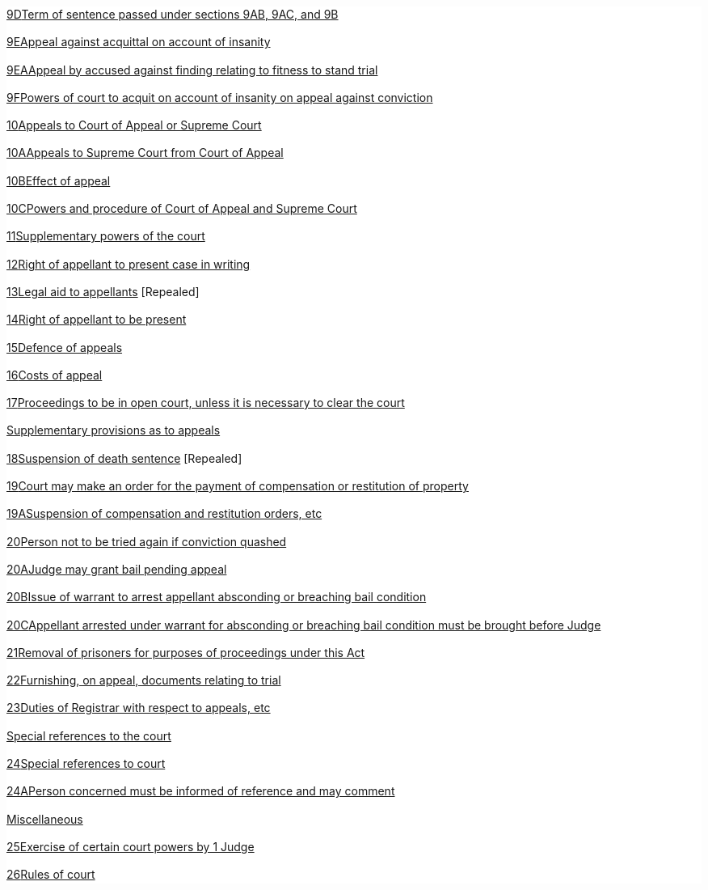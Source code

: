 [9D][18][][18][Term of sentence passed under sections 9AB, 9AC, and 9B][18]

[9E][19][][19][Appeal against acquittal on account of insanity][19]

[9EA][20][][20][Appeal by accused against finding relating to fitness to stand trial][20]

[9F][21][][21][Powers of court to acquit on account of insanity on appeal against conviction][21]

[10][22][][22][Appeals to Court of Appeal or Supreme Court][22]

[10A][23][][23][Appeals to Supreme Court from Court of Appeal][23]

[10B][24][][24][Effect of appeal][24]

[10C][25][][25][Powers and procedure of Court of Appeal and Supreme Court][25]

[11][26][][26][Supplementary powers of the court][26]

[12][27][][27][Right of appellant to present case in writing][27]

[13][28][][28][Legal aid to appellants][28] \[Repealed\]

[14][29][][29][Right of appellant to be present][29]

[15][30][][30][Defence of appeals][30]

[16][31][][31][Costs of appeal][31]

[17][32][][32][Proceedings to be in open court, unless it is necessary to clear the court][32]

[Supplementary provisions as to appeals][33]

[18][34][][34][Suspension of death sentence][34] \[Repealed\]

[19][35][][35][Court may make an order for the payment of compensation or restitution of property][35]

[19A][36][][36][Suspension of compensation and restitution orders, etc][36]

[20][37][][37][Person not to be tried again if conviction quashed][37]

[20A][38][][38][Judge may grant bail pending appeal][38]

[20B][39][][39][Issue of warrant to arrest appellant absconding or breaching bail condition][39]

[20C][40][][40][Appellant arrested under warrant for absconding or breaching bail condition must be brought before Judge][40]

[21][41][][41][Removal of prisoners for purposes of proceedings under this Act][41]

[22][42][][42][Furnishing, on appeal, documents relating to trial][42]

[23][43][][43][Duties of Registrar with respect to appeals, etc][43]

[Special references to the court][44]

[24][45][][45][Special references to court][45]

[24A][46][][46][Person concerned must be informed of reference and may comment][46]

[Miscellaneous][47]

[25][48][][48][Exercise of certain court powers by 1 Judge][48]

[26][49][][49][Rules of court][49]


[0]: http://www.legislation.govt.nz/act/public/1953/0100/latest/link.aspx?id=DLM195466
[1]: http://www.legislation.govt.nz/act/public/1953/0100/latest/whole.html#DLM282969
[2]: http://www.legislation.govt.nz/act/public/1953/0100/latest/whole.html#DLM282972
[3]: http://www.legislation.govt.nz/act/public/1953/0100/latest/whole.html#DLM282974
[4]: http://www.legislation.govt.nz/act/public/1953/0100/latest/whole.html#DLM1947601
[5]: http://www.legislation.govt.nz/act/public/1953/0100/latest/whole.html#DLM283228
[6]: http://www.legislation.govt.nz/act/public/1953/0100/latest/whole.html#DLM283232
[7]: http://www.legislation.govt.nz/act/public/1953/0100/latest/whole.html#DLM283234
[8]: http://www.legislation.govt.nz/act/public/1953/0100/latest/whole.html#DLM1947602
[9]: http://www.legislation.govt.nz/act/public/1953/0100/latest/whole.html#DLM283238
[10]: http://www.legislation.govt.nz/act/public/1953/0100/latest/whole.html#DLM283240
[11]: http://www.legislation.govt.nz/act/public/1953/0100/latest/whole.html#DLM283241
[12]: http://www.legislation.govt.nz/act/public/1953/0100/latest/whole.html#DLM283242
[13]: http://www.legislation.govt.nz/act/public/1953/0100/latest/whole.html#DLM283244
[14]: http://www.legislation.govt.nz/act/public/1953/0100/latest/whole.html#DLM2093655
[15]: http://www.legislation.govt.nz/act/public/1953/0100/latest/whole.html#DLM2093656
[16]: http://www.legislation.govt.nz/act/public/1953/0100/latest/whole.html#DLM283246
[17]: http://www.legislation.govt.nz/act/public/1953/0100/latest/whole.html#DLM283248
[18]: http://www.legislation.govt.nz/act/public/1953/0100/latest/whole.html#DLM283250
[19]: http://www.legislation.govt.nz/act/public/1953/0100/latest/whole.html#DLM283253
[20]: http://www.legislation.govt.nz/act/public/1953/0100/latest/whole.html#DLM283255
[21]: http://www.legislation.govt.nz/act/public/1953/0100/latest/whole.html#DLM283258
[22]: http://www.legislation.govt.nz/act/public/1953/0100/latest/whole.html#DLM283262
[23]: http://www.legislation.govt.nz/act/public/1953/0100/latest/whole.html#DLM283267
[24]: http://www.legislation.govt.nz/act/public/1953/0100/latest/whole.html#DLM283269
[25]: http://www.legislation.govt.nz/act/public/1953/0100/latest/whole.html#DLM283271
[26]: http://www.legislation.govt.nz/act/public/1953/0100/latest/whole.html#DLM283273
[27]: http://www.legislation.govt.nz/act/public/1953/0100/latest/whole.html#DLM283275
[28]: http://www.legislation.govt.nz/act/public/1953/0100/latest/whole.html#DLM283276
[29]: http://www.legislation.govt.nz/act/public/1953/0100/latest/whole.html#DLM283278
[30]: http://www.legislation.govt.nz/act/public/1953/0100/latest/whole.html#DLM283279
[31]: http://www.legislation.govt.nz/act/public/1953/0100/latest/whole.html#DLM283282
[32]: http://www.legislation.govt.nz/act/public/1953/0100/latest/whole.html#DLM283285
[33]: http://www.legislation.govt.nz/act/public/1953/0100/latest/whole.html#DLM1947603
[34]: http://www.legislation.govt.nz/act/public/1953/0100/latest/whole.html#DLM283287
[35]: http://www.legislation.govt.nz/act/public/1953/0100/latest/whole.html#DLM283290
[36]: http://www.legislation.govt.nz/act/public/1953/0100/latest/whole.html#DLM283294
[37]: http://www.legislation.govt.nz/act/public/1953/0100/latest/whole.html#DLM283296
[38]: http://www.legislation.govt.nz/act/public/1953/0100/latest/whole.html#DLM2094614
[39]: http://www.legislation.govt.nz/act/public/1953/0100/latest/whole.html#DLM2094615
[40]: http://www.legislation.govt.nz/act/public/1953/0100/latest/whole.html#DLM2094616
[41]: http://www.legislation.govt.nz/act/public/1953/0100/latest/whole.html#DLM283298
[42]: http://www.legislation.govt.nz/act/public/1953/0100/latest/whole.html#DLM283402
[43]: http://www.legislation.govt.nz/act/public/1953/0100/latest/whole.html#DLM283404
[44]: http://www.legislation.govt.nz/act/public/1953/0100/latest/whole.html#DLM1947604
[45]: http://www.legislation.govt.nz/act/public/1953/0100/latest/whole.html#DLM283406
[46]: http://www.legislation.govt.nz/act/public/1953/0100/latest/whole.html#DLM2094631
[47]: http://www.legislation.govt.nz/act/public/1953/0100/latest/whole.html#DLM1947605
[48]: http://www.legislation.govt.nz/act/public/1953/0100/latest/whole.html#DLM283410
[49]: http://www.legislation.govt.nz/act/public/1953/0100/latest/whole.html#DLM283411
[50]: http://www.legislation.govt.nz/act/public/1953/0100/latest/whole.html#DLM283413
[51]: http://www.legislation.govt.nz/act/public/1953/0100/latest/whole.html#DLM283415
[52]: http://www.legislation.govt.nz/act/public/1953/0100/latest/link.aspx?id=DLM1001807
[53]: http://www.legislation.govt.nz/act/public/1953/0100/latest/link.aspx?id=DLM216586
[54]: http://www.legislation.govt.nz/act/public/1953/0100/latest/link.aspx?id=DLM146926
[55]: http://www.legislation.govt.nz/act/public/1953/0100/latest/link.aspx?id=DLM1001934
[56]: http://www.legislation.govt.nz/act/public/1953/0100/latest/link.aspx?id=DLM404209
[57]: http://www.legislation.govt.nz/act/public/1953/0100/latest/link.aspx?id=DLM204329
[58]: http://www.legislation.govt.nz/act/public/1953/0100/latest/link.aspx?id=DLM401062
[59]: http://www.legislation.govt.nz/act/public/1953/0100/latest/link.aspx?id=DLM402310
[60]: http://www.legislation.govt.nz/act/public/1953/0100/latest/link.aspx?id=DLM404242
[61]: http://www.legislation.govt.nz/act/public/1953/0100/latest/link.aspx?id=DLM1001808
[62]: http://www.legislation.govt.nz/act/public/1953/0100/latest/link.aspx?id=DLM205009
[63]: http://www.legislation.govt.nz/act/public/1953/0100/latest/link.aspx?id=DLM1001815
[64]: http://www.legislation.govt.nz/act/public/1953/0100/latest/link.aspx?id=DLM385298
[65]: http://www.legislation.govt.nz/act/public/1953/0100/latest/link.aspx?id=DLM1001816
[66]: http://www.legislation.govt.nz/act/public/1953/0100/latest/link.aspx?id=DLM293779
[67]: http://www.legislation.govt.nz/act/public/1953/0100/latest/link.aspx?id=DLM1001817
[68]: http://www.legislation.govt.nz/act/public/1953/0100/latest/link.aspx?id=DLM35049
[69]: http://www.legislation.govt.nz/act/public/1953/0100/latest/link.aspx?id=DLM129109
[70]: http://www.legislation.govt.nz/act/public/1953/0100/latest/link.aspx?id=DLM130377
[71]: http://www.legislation.govt.nz/act/public/1953/0100/latest/link.aspx?id=DLM1001818
[72]: http://www.legislation.govt.nz/act/public/1953/0100/latest/link.aspx?id=DLM409990
[73]: http://www.legislation.govt.nz/act/public/1953/0100/latest/link.aspx?id=DLM1001819
[74]: http://www.legislation.govt.nz/act/public/1953/0100/latest/link.aspx?id=DLM3041505
[75]: http://www.legislation.govt.nz/act/public/1953/0100/latest/link.aspx?id=DLM1001963
[76]: http://www.legislation.govt.nz/act/public/1953/0100/latest/link.aspx?id=DLM1001979
[77]: http://www.legislation.govt.nz/act/public/1953/0100/latest/link.aspx?id=DLM3360327
[78]: http://www.legislation.govt.nz/act/public/1953/0100/latest/link.aspx?id=DLM403637
[79]: http://www.legislation.govt.nz/act/public/1953/0100/latest/link.aspx?id=DLM3865810
[80]: http://www.legislation.govt.nz/act/public/1953/0100/latest/link.aspx?id=DLM1001829
[81]: http://www.legislation.govt.nz/act/public/1953/0100/latest/link.aspx?id=DLM1001830
[82]: http://www.legislation.govt.nz/act/public/1953/0100/latest/link.aspx?id=DLM1001831
[83]: http://www.legislation.govt.nz/act/public/1953/0100/latest/link.aspx?id=DLM1001832
[84]: http://www.legislation.govt.nz/act/public/1953/0100/latest/link.aspx?id=DLM403887
[85]: http://www.legislation.govt.nz/act/public/1953/0100/latest/link.aspx?id=DLM2096078
[86]: http://www.legislation.govt.nz/act/public/1953/0100/latest/link.aspx?id=DLM224531
[87]: http://www.legislation.govt.nz/act/public/1953/0100/latest/link.aspx?id=DLM1001833
[88]: http://www.legislation.govt.nz/act/public/1953/0100/latest/link.aspx?id=DLM3041506
[89]: http://www.legislation.govt.nz/act/public/1953/0100/latest/link.aspx?id=DLM404027
[90]: http://www.legislation.govt.nz/act/public/1953/0100/latest/link.aspx?id=DLM404053
[91]: http://www.legislation.govt.nz/act/public/1953/0100/latest/link.aspx?id=DLM262175
[92]: http://www.legislation.govt.nz/act/public/1953/0100/latest/link.aspx?id=DLM1001834
[93]: http://www.legislation.govt.nz/act/public/1953/0100/latest/link.aspx?id=DLM409991
[94]: http://www.legislation.govt.nz/act/public/1953/0100/latest/link.aspx?id=DLM214075
[95]: http://www.legislation.govt.nz/act/public/1953/0100/latest/link.aspx?id=DLM1001835
[96]: http://www.legislation.govt.nz/act/public/1953/0100/latest/link.aspx?id=DLM214520
[97]: http://www.legislation.govt.nz/act/public/1953/0100/latest/link.aspx?id=DLM1001837
[98]: http://www.legislation.govt.nz/act/public/1953/0100/latest/link.aspx?id=DLM1001838
[99]: http://www.legislation.govt.nz/act/public/1953/0100/latest/link.aspx?id=DLM1001840
[100]: http://www.legislation.govt.nz/act/public/1953/0100/latest/link.aspx?id=DLM1001841
[101]: http://www.legislation.govt.nz/act/public/1953/0100/latest/link.aspx?id=DLM333795
[102]: http://www.legislation.govt.nz/act/public/1953/0100/latest/link.aspx?id=DLM1001842
[103]: http://www.legislation.govt.nz/act/public/1953/0100/latest/link.aspx?id=DLM1001844
[104]: http://www.legislation.govt.nz/act/public/1953/0100/latest/link.aspx?id=DLM1001845
[105]: http://www.legislation.govt.nz/act/public/1953/0100/latest/link.aspx?id=DLM255057
[106]: http://www.legislation.govt.nz/act/public/1953/0100/latest/link.aspx?id=DLM409992
[107]: http://www.legislation.govt.nz/act/public/1953/0100/latest/link.aspx?id=DLM409993
[108]: http://www.legislation.govt.nz/act/public/1953/0100/latest/link.aspx?id=DLM403020
[109]: http://www.legislation.govt.nz/act/public/1953/0100/latest/link.aspx?id=DLM403024
[110]: http://www.legislation.govt.nz/act/public/1953/0100/latest/link.aspx?id=DLM1001846
[111]: http://www.legislation.govt.nz/act/public/1953/0100/latest/whole.html#DLM1001826
[112]: http://www.legislation.govt.nz/act/public/1953/0100/latest/link.aspx?id=DLM1001847
[113]: http://www.legislation.govt.nz/act/public/1953/0100/latest/link.aspx?id=DLM68919
[114]: http://www.legislation.govt.nz/act/public/1953/0100/latest/link.aspx?id=DLM1001849
[115]: http://www.legislation.govt.nz/act/public/1953/0100/latest/link.aspx?id=DLM294848
[116]: http://www.legislation.govt.nz/act/public/1953/0100/latest/link.aspx?id=DLM206946
[117]: http://www.legislation.govt.nz/act/public/1953/0100/latest/link.aspx?id=DLM297136
[118]: http://www.legislation.govt.nz/act/public/1953/0100/latest/link.aspx?id=DLM1001853
[119]: http://www.legislation.govt.nz/act/public/1953/0100/latest/link.aspx?id=DLM1001855
[120]: http://www.legislation.govt.nz/act/public/1953/0100/latest/link.aspx?id=DLM1001856
[121]: http://www.legislation.govt.nz/act/public/1953/0100/latest/link.aspx?id=DLM1001861
[122]: http://www.legislation.govt.nz/act/public/1953/0100/latest/link.aspx?id=DLM144692
[123]: http://www.legislation.govt.nz/act/public/1953/0100/latest/link.aspx?id=DLM1001863
[124]: http://www.legislation.govt.nz/act/public/1953/0100/latest/link.aspx?id=DLM409994
[125]: http://www.legislation.govt.nz/act/public/1953/0100/latest/link.aspx?id=DLM1001864
[126]: http://www.pco.parliament.govt.nz/reprints/
[127]: http://www.legislation.govt.nz/act/public/1953/0100/latest/link.aspx?id=DLM195439
[128]: http://www.pco.parliament.govt.nz/editorial-conventions/
[129]: http://www.legislation.govt.nz/act/public/1953/0100/latest/link.aspx?id=DLM195468
[130]: http://www.legislation.govt.nz/act/public/1953/0100/latest/link.aspx?id=DLM195470
[131]: http://www.legislation.govt.nz/act/public/1953/0100/latest/link.aspx?id=DLM3041500
[132]: http://www.legislation.govt.nz/act/public/1953/0100/latest/link.aspx?id=DLM1001800
[133]: http://www.legislation.govt.nz/act/public/1953/0100/latest/link.aspx?id=DLM293773
[134]: http://www.legislation.govt.nz/act/public/1953/0100/latest/link.aspx?id=DLM216580
[135]: http://www.legislation.govt.nz/act/public/1953/0100/latest/link.aspx?id=DLM409983